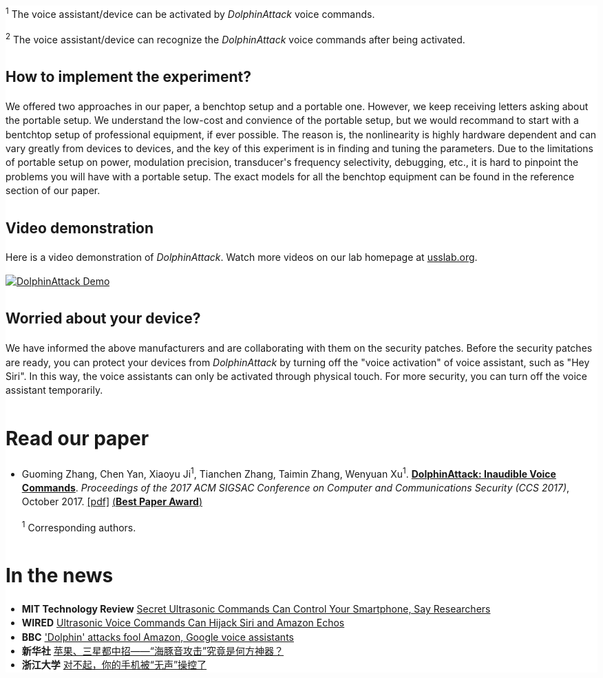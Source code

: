 <sup>1</sup> The voice assistant/device can be activated by *DolphinAttack* voice commands.

<sup>2</sup> The voice assistant/device can recognize the *DolphinAttack* voice commands after being activated.

## How to implement the experiment?
We offered two approaches in our paper, a benchtop setup and a portable one. However, we keep receiving letters asking about the portable setup. We understand the low-cost and convience of the portable setup, but we would recommand to start with a bentchtop setup of professional equipment, if ever possible. The reason is, the nonlinearity is highly hardware dependent and can vary greatly from devices to devices, and the key of this experiment is in finding and tuning the parameters. Due to the limitations of portable setup on power, modulation precision, transducer's frequency selectivity, debugging, etc., it is hard to pinpoint the problems you will have with a portable setup. The exact models for all the benchtop equipment can be found in the reference section of our paper.

## Video demonstration
Here is a video demonstration of *DolphinAttack*. Watch more videos on our lab homepage at [usslab.org](http://usslab.org/projects/dolphinAttack.html).

<a href="http://www.youtube.com/watch?feature=player_embedded&v=21HjF4A3WE4
" target="_blank"><img src="http://img.youtube.com/vi/21HjF4A3WE4/0.jpg" 
alt="DolphinAttack Demo" width="480" height="360" border="0" /></a>

## Worried about your device?
We have informed the above manufacturers and are collaborating with them on the security patches. Before the security patches are ready, you can protect your devices from *DolphinAttack* by turning off the "voice activation" of voice assistant, such as "Hey Siri". In this way, the voice assistants can only be activated through physical touch. For more security, you can turn off the voice assistant temporarily. 

# Read our paper
* Guoming Zhang, Chen Yan, Xiaoyu Ji<sup>1</sup>, Tianchen Zhang, Taimin Zhang, Wenyuan Xu<sup>1</sup>. [**DolphinAttack: Inaudible Voice Commands**](https://dl.acm.org/citation.cfm?id=3134052). *Proceedings of the 2017 ACM SIGSAC Conference on Computer and Communications Security (CCS 2017)*, October 2017. [[pdf]](http://usslab.org/papers/CCS2017_DolphinAttack_CameraReady.pdf) [(**Best Paper Award**)](https://www.sigsac.org/ccs/CCS2017/awards.html)

  <sup>1</sup> Corresponding authors.

# In the news
* **MIT Technology Review** [Secret Ultrasonic Commands Can Control Your Smartphone, Say Researchers](https://www.technologyreview.com/s/608825/secret-ultrasonic-commands-can-control-your-smartphone-say-researchers/)
* **WIRED** [Ultrasonic Voice Commands Can Hijack Siri and Amazon Echos](https://www.wired.com/story/security-roundup-germany-election-software-is-hackable)
* **BBC** ['Dolphin' attacks fool Amazon, Google voice assistants](http://www.bbc.com/news/technology-41188557) 
* **新华社** [苹果、三星都中招——“海豚音攻击”究竟是何方神器？](http://www.xinhuanet.com/fortune/2017-10/31/c_1121881819.htm)
* **浙江大学** [对不起，你的手机被“无声”操控了](http://www.zju.edu.cn/2017/0911/c578a637706/page.htm)
